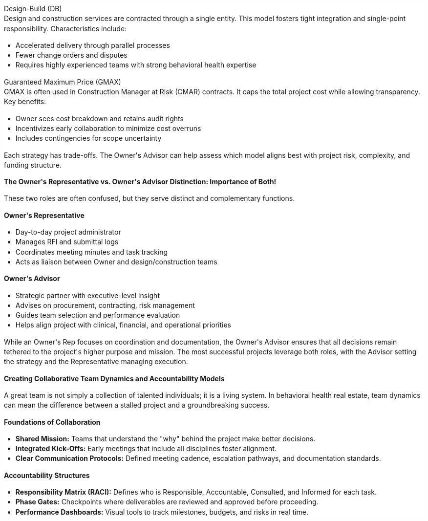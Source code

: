 Design-Build (DB)  
Design and construction services are contracted through a single entity. This model fosters tight integration and single-point responsibility. Characteristics include:

* Accelerated delivery through parallel processes  
* Fewer change orders and disputes  
* Requires highly experienced teams with strong behavioral health expertise

Guaranteed Maximum Price (GMAX)  
GMAX is often used in Construction Manager at Risk (CMAR) contracts. It caps the total project cost while allowing transparency.  
Key benefits:

* Owner sees cost breakdown and retains audit rights  
* Incentivizes early collaboration to minimize cost overruns  
* Includes contingencies for scope uncertainty

Each strategy has trade-offs. The Owner's Advisor can help assess which model aligns best with project risk, complexity, and funding structure.

**The Owner's Representative vs. Owner's Advisor Distinction: Importance of Both\!**

These two roles are often confused, but they serve distinct and complementary functions.

**Owner's Representative**

* Day-to-day project administrator  
* Manages RFI and submittal logs  
* Coordinates meeting minutes and task tracking  
* Acts as liaison between Owner and design/construction teams

**Owner's Advisor**

* Strategic partner with executive-level insight  
* Advises on procurement, contracting, risk management  
* Guides team selection and performance evaluation  
* Helps align project with clinical, financial, and operational priorities

While an Owner's Rep focuses on coordination and documentation, the Owner's Advisor ensures that all decisions remain tethered to the project's higher purpose and mission. The most successful projects leverage both roles, with the Advisor setting the strategy and the Representative managing execution.

**Creating Collaborative Team Dynamics and Accountability Models**

A great team is not simply a collection of talented individuals; it is a living system. In behavioral health real estate, team dynamics can mean the difference between a stalled project and a groundbreaking success.

**Foundations of Collaboration**

* **Shared Mission:** Teams that understand the "why" behind the project make better decisions.  
* **Integrated Kick-Offs:** Early meetings that include all disciplines foster alignment.  
* **Clear Communication Protocols:** Defined meeting cadence, escalation pathways, and documentation standards.

**Accountability Structures**

* **Responsibility Matrix (RACI):** Defines who is Responsible, Accountable, Consulted, and Informed for each task.  
* **Phase Gates:** Checkpoints where deliverables are reviewed and approved before proceeding.  
* **Performance Dashboards:** Visual tools to track milestones, budgets, and risks in real time.
